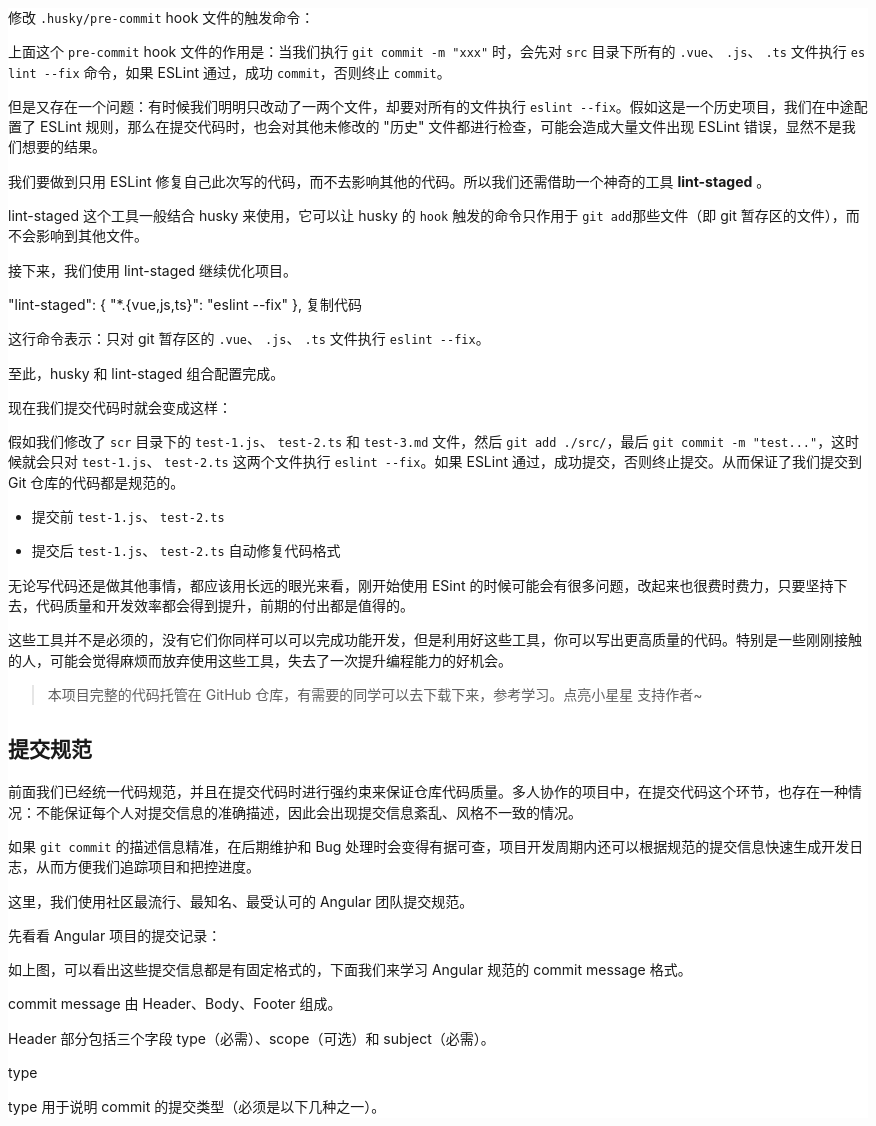 修改 `.husky/pre-commit` hook 文件的触发命令：

上面这个 `pre-commit` hook 文件的作用是：当我们执行 `git commit -m "xxx"` 时，会先对 `src` 目录下所有的 `.vue`、 `.js`、 `.ts` 文件执行 `eslint --fix` 命令，如果 ESLint 通过，成功 `commit`，否则终止 `commit`。

但是又存在一个问题：有时候我们明明只改动了一两个文件，却要对所有的文件执行 `eslint --fix`。假如这是一个历史项目，我们在中途配置了 ESLint 规则，那么在提交代码时，也会对其他未修改的 "历史" 文件都进行检查，可能会造成大量文件出现 ESLint 错误，显然不是我们想要的结果。

我们要做到只用 ESLint 修复自己此次写的代码，而不去影响其他的代码。所以我们还需借助一个神奇的工具 **lint-staged** 。

lint-staged 这个工具一般结合 husky 来使用，它可以让 husky 的 `hook` 触发的命令只作用于 `git add`那些文件（即 git 暂存区的文件），而不会影响到其他文件。

接下来，我们使用 lint-staged 继续优化项目。

"lint-staged": {
"*.{vue,js,ts}": "eslint --fix"
},
复制代码

这行命令表示：只对 git 暂存区的 `.vue`、 `.js`、 `.ts` 文件执行 `eslint --fix`。


至此，husky 和 lint-staged 组合配置完成。

现在我们提交代码时就会变成这样：

假如我们修改了 `scr` 目录下的 `test-1.js`、 `test-2.ts` 和 `test-3.md` 文件，然后 `git add ./src/`，最后 `git commit -m "test..."`，这时候就会只对 `test-1.js`、 `test-2.ts` 这两个文件执行 `eslint --fix`。如果 ESLint 通过，成功提交，否则终止提交。从而保证了我们提交到 Git 仓库的代码都是规范的。

* 提交前 `test-1.js`、 `test-2.ts`

* 提交后 `test-1.js`、 `test-2.ts` 自动修复代码格式

无论写代码还是做其他事情，都应该用长远的眼光来看，刚开始使用 ESint 的时候可能会有很多问题，改起来也很费时费力，只要坚持下去，代码质量和开发效率都会得到提升，前期的付出都是值得的。

这些工具并不是必须的，没有它们你同样可以可以完成功能开发，但是利用好这些工具，你可以写出更高质量的代码。特别是一些刚刚接触的人，可能会觉得麻烦而放弃使用这些工具，失去了一次提升编程能力的好机会。

> 本项目完整的代码托管在 GitHub 仓库，有需要的同学可以去下载下来，参考学习。点亮小星星 支持作者~

## 提交规范

前面我们已经统一代码规范，并且在提交代码时进行强约束来保证仓库代码质量。多人协作的项目中，在提交代码这个环节，也存在一种情况：不能保证每个人对提交信息的准确描述，因此会出现提交信息紊乱、风格不一致的情况。

如果 `git commit` 的描述信息精准，在后期维护和 Bug 处理时会变得有据可查，项目开发周期内还可以根据规范的提交信息快速生成开发日志，从而方便我们追踪项目和把控进度。

这里，我们使用社区最流行、最知名、最受认可的 Angular 团队提交规范。

先看看 Angular 项目的提交记录：

如上图，可以看出这些提交信息都是有固定格式的，下面我们来学习 Angular 规范的 commit message 格式。

commit message 由 Header、Body、Footer 组成。

Header 部分包括三个字段 type（必需）、scope（可选）和 subject（必需）。

type

type 用于说明 commit 的提交类型（必须是以下几种之一）。
